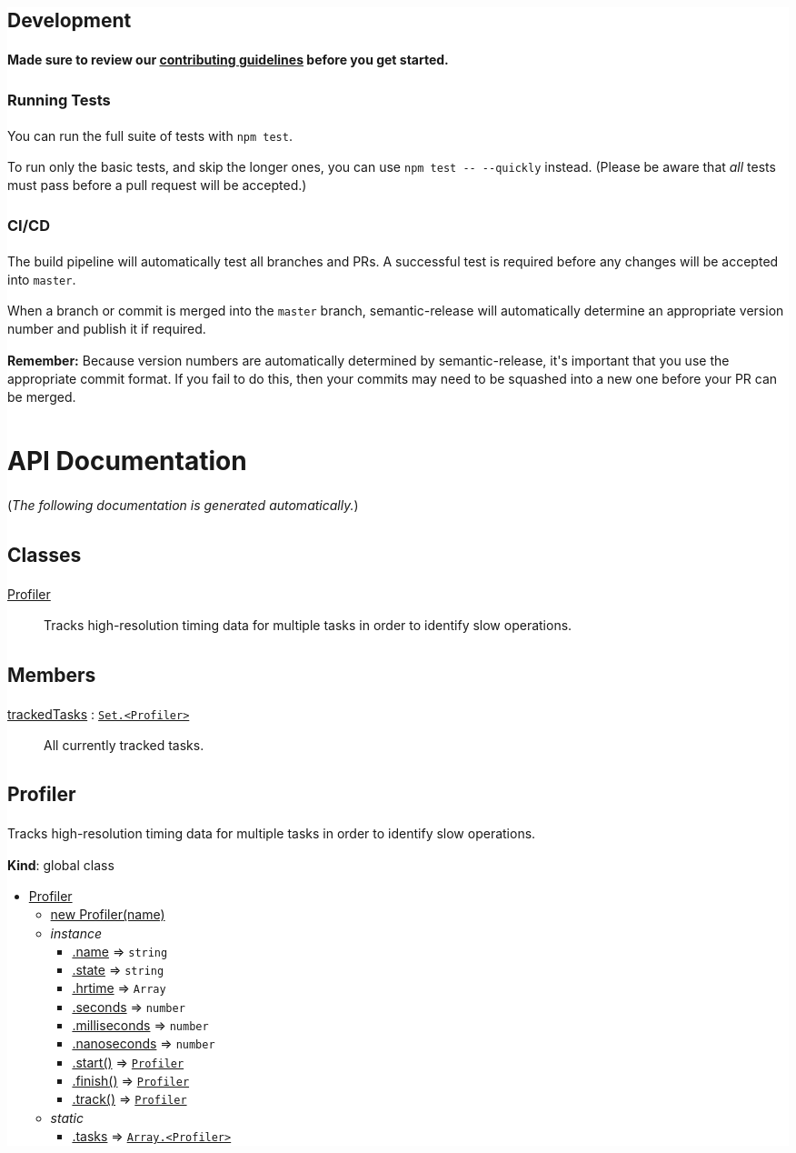 ## Development
**Made sure to review our [contributing guidelines](CONTRIBUTING.md) before you get started.**

### Running Tests
You can run the full suite of tests with `npm test`.

To run only the basic tests, and skip the longer ones, you can use `npm test -- --quickly` instead. (Please be aware that _all_ tests must pass before a pull request will be accepted.)

### CI/CD
The build pipeline will automatically test all branches and PRs. A successful test is required before any changes will be accepted into `master`.

When a branch or commit is merged into the `master` branch, semantic-release will automatically determine an appropriate version number and publish it if required.

**Remember:** Because version numbers are automatically determined by semantic-release, it's important that you use the appropriate commit format. If you fail to do this, then your commits may need to be squashed into a new one before your PR can be merged.

# API Documentation
(_The following documentation is generated automatically._)


## Classes

<dl>
<dt><a href="#Profiler">Profiler</a></dt>
<dd><p>Tracks high-resolution timing data for multiple tasks in order to identify slow operations.</p>
</dd>
</dl>

## Members

<dl>
<dt><a href="#trackedTasks">trackedTasks</a> : <code><a href="#Profiler">Set.&lt;Profiler&gt;</a></code></dt>
<dd><p>All currently tracked tasks.</p>
</dd>
</dl>

<a name="Profiler"></a>

## Profiler
Tracks high-resolution timing data for multiple tasks in order to identify slow operations.

**Kind**: global class  

* [Profiler](#Profiler)
    * [new Profiler(name)](#new_Profiler_new)
    * _instance_
        * [.name](#Profiler+name) ⇒ <code>string</code>
        * [.state](#Profiler+state) ⇒ <code>string</code>
        * [.hrtime](#Profiler+hrtime) ⇒ <code>Array</code>
        * [.seconds](#Profiler+seconds) ⇒ <code>number</code>
        * [.milliseconds](#Profiler+milliseconds) ⇒ <code>number</code>
        * [.nanoseconds](#Profiler+nanoseconds) ⇒ <code>number</code>
        * [.start()](#Profiler+start) ⇒ [<code>Profiler</code>](#Profiler)
        * [.finish()](#Profiler+finish) ⇒ [<code>Profiler</code>](#Profiler)
        * [.track()](#Profiler+track) ⇒ [<code>Profiler</code>](#Profiler)
    * _static_
        * [.tasks](#Profiler.tasks) ⇒ [<code>Array.&lt;Profiler&gt;</code>](#Profiler)